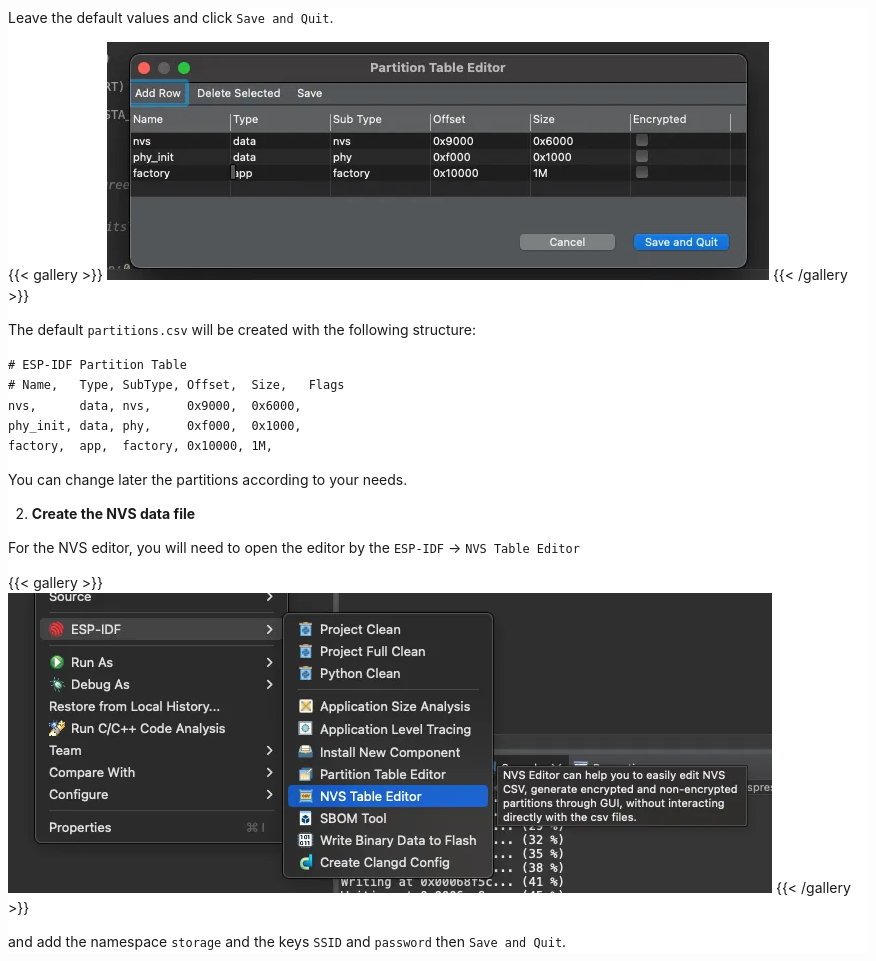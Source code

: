 Leave the default values and click `Save and Quit`.

{{< gallery >}}
  <img src="../assets/partition-editor.webp" />
{{< /gallery >}}

The default `partitions.csv` will be created with the following structure:

```text
# ESP-IDF Partition Table
# Name,   Type, SubType, Offset,  Size,   Flags
nvs,      data, nvs,     0x9000,  0x6000,
phy_init, data, phy,     0xf000,  0x1000,
factory,  app,  factory, 0x10000, 1M,
```

You can change later the partitions according to your needs.

2. **Create the NVS data file**

For the NVS editor, you will need to open the editor by the `ESP-IDF` -> `NVS Table Editor`

{{< gallery >}}
  <img src="../assets/nvs-editor-menu.webp" />
{{< /gallery >}}

and add the namespace `storage` and the keys `SSID` and `password` then `Save and Quit`.
